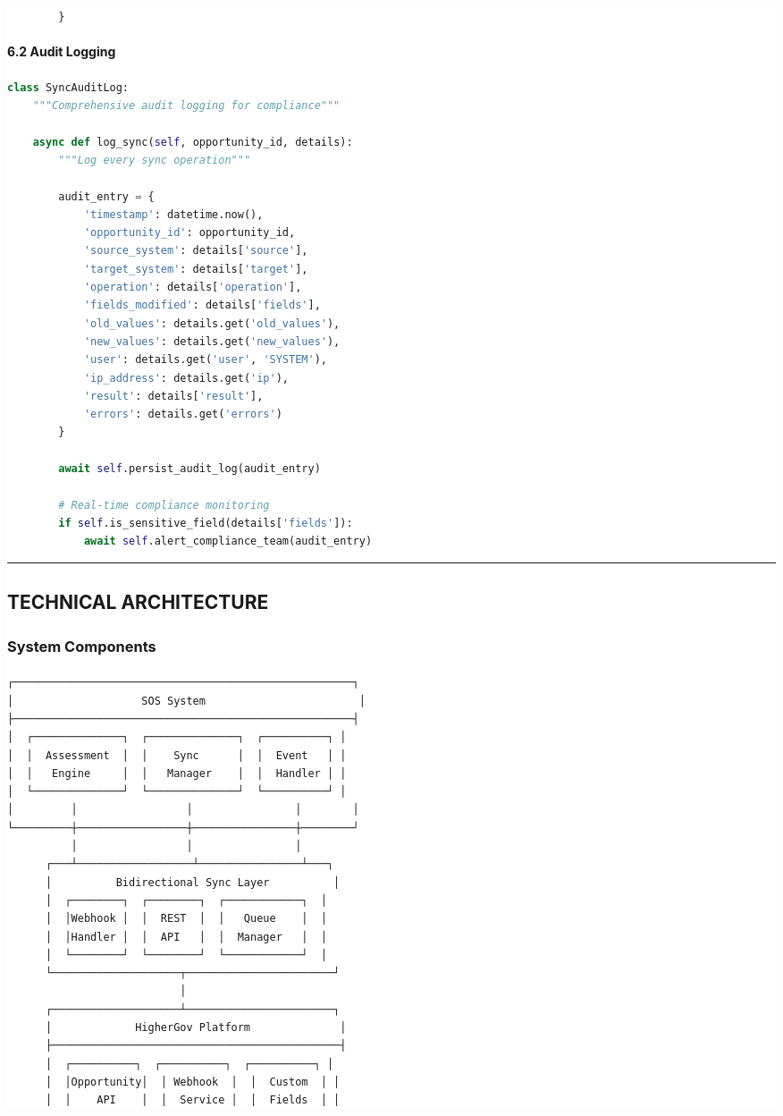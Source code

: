 ```python
        }
```

#### 6.2 Audit Logging
```python
class SyncAuditLog:
    """Comprehensive audit logging for compliance"""

    async def log_sync(self, opportunity_id, details):
        """Log every sync operation"""

        audit_entry = {
            'timestamp': datetime.now(),
            'opportunity_id': opportunity_id,
            'source_system': details['source'],
            'target_system': details['target'],
            'operation': details['operation'],
            'fields_modified': details['fields'],
            'old_values': details.get('old_values'),
            'new_values': details.get('new_values'),
            'user': details.get('user', 'SYSTEM'),
            'ip_address': details.get('ip'),
            'result': details['result'],
            'errors': details.get('errors')
        }

        await self.persist_audit_log(audit_entry)

        # Real-time compliance monitoring
        if self.is_sensitive_field(details['fields']):
            await self.alert_compliance_team(audit_entry)
```

---

## TECHNICAL ARCHITECTURE

### System Components
```
┌─────────────────────────────────────────────────────┐
│                    SOS System                        │
├─────────────────────────────────────────────────────┤
│  ┌──────────────┐  ┌──────────────┐  ┌──────────┐ │
│  │  Assessment  │  │    Sync      │  │  Event   │ │
│  │   Engine     │  │   Manager    │  │  Handler │ │
│  └──────────────┘  └──────────────┘  └──────────┘ │
│         │                 │                │        │
└─────────┼─────────────────┼────────────────┼────────┘
          │                 │                │
      ┌───┴──────────────────┴────────────────┴───┐
      │          Bidirectional Sync Layer          │
      │  ┌────────┐  ┌────────┐  ┌────────────┐  │
      │  │Webhook │  │  REST  │  │   Queue    │  │
      │  │Handler │  │  API   │  │  Manager   │  │
      │  └────────┘  └────────┘  └────────────┘  │
      └────────────────────┬───────────────────────┘
                           │
      ┌────────────────────┴───────────────────────┐
      │             HigherGov Platform              │
      ├─────────────────────────────────────────────┤
      │  ┌──────────┐  ┌──────────┐  ┌──────────┐ │
      │  │Opportunity│  │ Webhook  │  │  Custom  │ │
      │  │    API    │  │  Service │  │  Fields  │ │
```